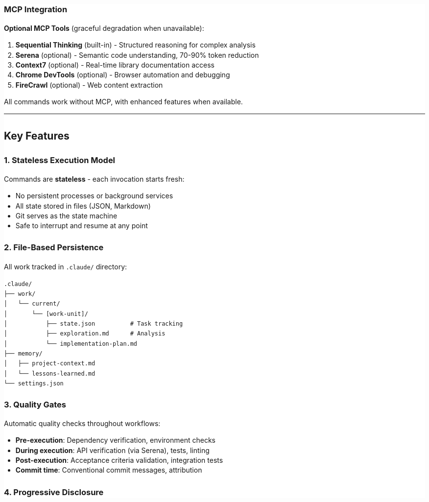 ### MCP Integration

**Optional MCP Tools** (graceful degradation when unavailable):

1. **Sequential Thinking** (built-in) - Structured reasoning for complex analysis
2. **Serena** (optional) - Semantic code understanding, 70-90% token reduction
3. **Context7** (optional) - Real-time library documentation access
4. **Chrome DevTools** (optional) - Browser automation and debugging
5. **FireCrawl** (optional) - Web content extraction

All commands work without MCP, with enhanced features when available.

---

## Key Features

### 1. Stateless Execution Model

Commands are **stateless** - each invocation starts fresh:

- No persistent processes or background services
- All state stored in files (JSON, Markdown)
- Git serves as the state machine
- Safe to interrupt and resume at any point

### 2. File-Based Persistence

All work tracked in `.claude/` directory:

```
.claude/
├── work/
│   └── current/
│       └── [work-unit]/
│           ├── state.json          # Task tracking
│           ├── exploration.md      # Analysis
│           └── implementation-plan.md
├── memory/
│   ├── project-context.md
│   └── lessons-learned.md
└── settings.json
```

### 3. Quality Gates

Automatic quality checks throughout workflows:

- **Pre-execution**: Dependency verification, environment checks
- **During execution**: API verification (via Serena), tests, linting
- **Post-execution**: Acceptance criteria validation, integration tests
- **Commit time**: Conventional commit messages, attribution

### 4. Progressive Disclosure

